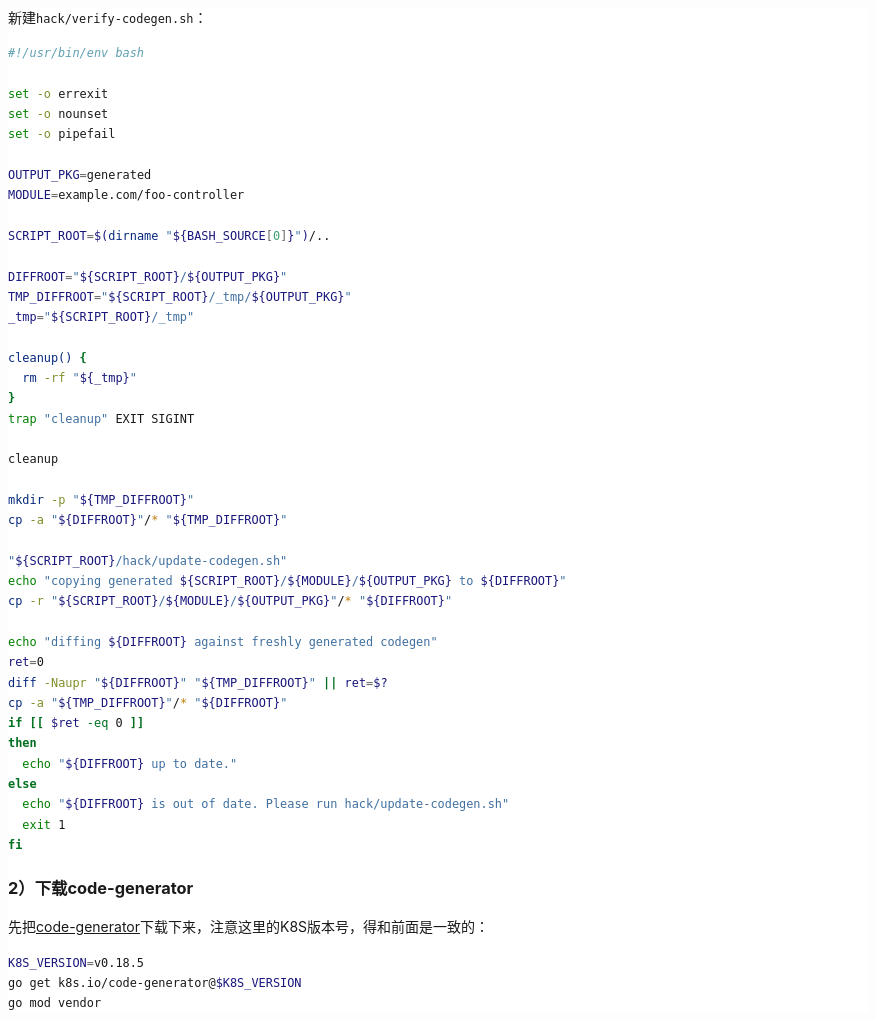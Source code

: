 新建`hack/verify-codegen.sh`：

```bash
#!/usr/bin/env bash

set -o errexit
set -o nounset
set -o pipefail

OUTPUT_PKG=generated
MODULE=example.com/foo-controller

SCRIPT_ROOT=$(dirname "${BASH_SOURCE[0]}")/..

DIFFROOT="${SCRIPT_ROOT}/${OUTPUT_PKG}"
TMP_DIFFROOT="${SCRIPT_ROOT}/_tmp/${OUTPUT_PKG}"
_tmp="${SCRIPT_ROOT}/_tmp"

cleanup() {
  rm -rf "${_tmp}"
}
trap "cleanup" EXIT SIGINT

cleanup

mkdir -p "${TMP_DIFFROOT}"
cp -a "${DIFFROOT}"/* "${TMP_DIFFROOT}"

"${SCRIPT_ROOT}/hack/update-codegen.sh"
echo "copying generated ${SCRIPT_ROOT}/${MODULE}/${OUTPUT_PKG} to ${DIFFROOT}"
cp -r "${SCRIPT_ROOT}/${MODULE}/${OUTPUT_PKG}"/* "${DIFFROOT}"

echo "diffing ${DIFFROOT} against freshly generated codegen"
ret=0
diff -Naupr "${DIFFROOT}" "${TMP_DIFFROOT}" || ret=$?
cp -a "${TMP_DIFFROOT}"/* "${DIFFROOT}"
if [[ $ret -eq 0 ]]
then
  echo "${DIFFROOT} up to date."
else
  echo "${DIFFROOT} is out of date. Please run hack/update-codegen.sh"
  exit 1
fi
```

### 2）下载code-generator

先把[code-generator][1]下载下来，注意这里的K8S版本号，得和前面是一致的：

```bash
K8S_VERSION=v0.18.5
go get k8s.io/code-generator@$K8S_VERSION
go mod vendor
```


[1]: https://pkg.go.dev/mod/k8s.io/code-generator?tab=overview
[2]: https://www.openshift.com/blog/kubernetes-deep-dive-code-generation-customresources
[3]: https://insujang.github.io/2020-02-13/programming-kubernetes-crd/
[4]: https://github.com/kubernetes/sample-controller
[5]: https://github.com/kubernetes/code-generator
[6]: https://github.com/kubernetes/client-go
[7]: https://github.com/chanjarster/k8s-code-gen-how-to/blob/master/main.go
[8]: https://github.com/kubernetes/client-go/blob/master/examples/out-of-cluster-client-configuration
[9]: https://github.com/kubernetes/client-go/blob/master/examples/in-cluster-client-configuration
[10]: https://github.com/coreos/prometheus-operator/blob/v0.40.0/pkg/k8sutil/k8sutil.go#L61-L95
[11]: https://github.com/kubernetes/community/blob/master/contributors/devel/sig-architecture/api-conventions.md
[12]: https://github.com/kubernetes/code-generator/tree/master/cmd/client-gen